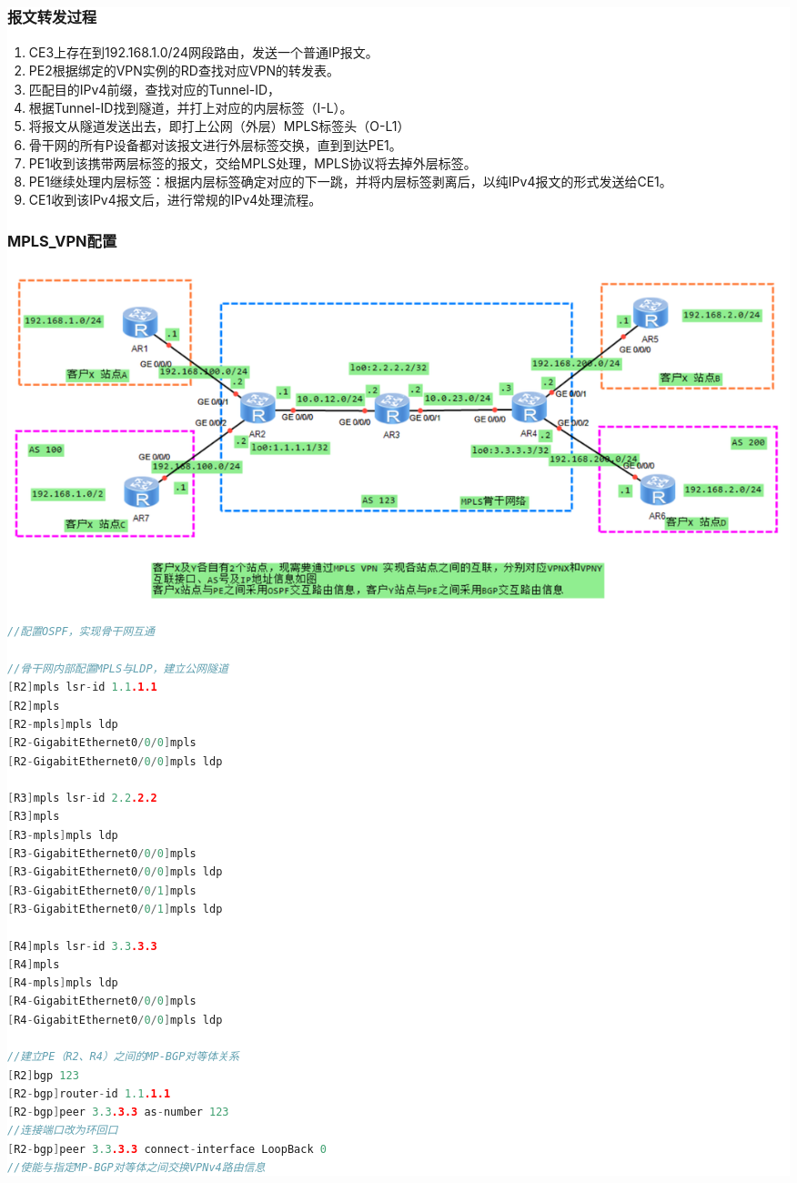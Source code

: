 ### 报文转发过程
1. CE3上存在到192.168.1.0/24网段路由，发送一个普通IP报文。
2. PE2根据绑定的VPN实例的RD查找对应VPN的转发表。
3. 匹配目的IPv4前缀，查找对应的Tunnel-ID，
4. 根据Tunnel-ID找到隧道，并打上对应的内层标签（I-L）。
5. 将报文从隧道发送出去，即打上公网（外层）MPLS标签头（O-L1）
6. 骨干网的所有P设备都对该报文进行外层标签交换，直到到达PE1。
7. PE1收到该携带两层标签的报文，交给MPLS处理，MPLS协议将去掉外层标签。
8. PE1继续处理内层标签：根据内层标签确定对应的下一跳，并将内层标签剥离后，以纯IPv4报文的形式发送给CE1。
9. CE1收到该IPv4报文后，进行常规的IPv4处理流程。

### MPLS_VPN配置
![示例网络拓扑结构](topo3.png)
```c
//配置OSPF，实现骨干网互通

//骨干网内部配置MPLS与LDP，建立公网隧道
[R2]mpls lsr-id 1.1.1.1
[R2]mpls
[R2-mpls]mpls ldp
[R2-GigabitEthernet0/0/0]mpls
[R2-GigabitEthernet0/0/0]mpls ldp

[R3]mpls lsr-id 2.2.2.2
[R3]mpls
[R3-mpls]mpls ldp
[R3-GigabitEthernet0/0/0]mpls
[R3-GigabitEthernet0/0/0]mpls ldp
[R3-GigabitEthernet0/0/1]mpls
[R3-GigabitEthernet0/0/1]mpls ldp

[R4]mpls lsr-id 3.3.3.3
[R4]mpls
[R4-mpls]mpls ldp
[R4-GigabitEthernet0/0/0]mpls
[R4-GigabitEthernet0/0/0]mpls ldp

//建立PE（R2、R4）之间的MP-BGP对等体关系
[R2]bgp 123
[R2-bgp]router-id 1.1.1.1
[R2-bgp]peer 3.3.3.3 as-number 123
//连接端口改为环回口
[R2-bgp]peer 3.3.3.3 connect-interface LoopBack 0
//使能与指定MP-BGP对等体之间交换VPNv4路由信息
```